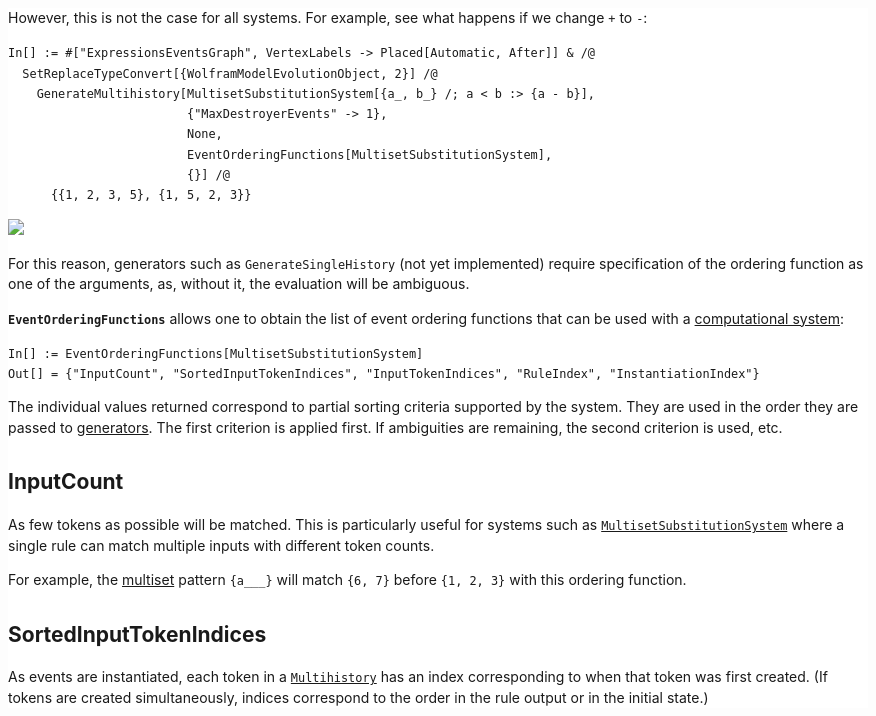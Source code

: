 However, this is not the case for all systems. For example, see what happens if we change `+` to `-`:

```wl
In[] := #["ExpressionsEventsGraph", VertexLabels -> Placed[Automatic, After]] & /@
  SetReplaceTypeConvert[{WolframModelEvolutionObject, 2}] /@
    GenerateMultihistory[MultisetSubstitutionSystem[{a_, b_} /; a < b :> {a - b}],
                         {"MaxDestroyerEvents" -> 1},
                         None,
                         EventOrderingFunctions[MultisetSubstitutionSystem],
                         {}] /@
      {{1, 2, 3, 5}, {1, 5, 2, 3}}
```

<img src="/Documentation/Images/DifferentOrdersDifferentFinalStates.png" width="484.2">

For this reason, generators such as `GenerateSingleHistory` (not yet implemented) require specification of the ordering
function as one of the arguments, as, without it, the evaluation will be ambiguous.

**`EventOrderingFunctions`** allows one to obtain the list of event ordering functions that can be used with a
[computational system](/Documentation/Systems/README.md):

```wl
In[] := EventOrderingFunctions[MultisetSubstitutionSystem]
Out[] = {"InputCount", "SortedInputTokenIndices", "InputTokenIndices", "RuleIndex", "InstantiationIndex"}
```

The individual values returned correspond to partial sorting criteria supported by the system. They are used in the
order they are passed to [generators](README.md). The first criterion is applied first. If ambiguities are remaining,
the second criterion is used, etc.

## InputCount

As few tokens as possible will be matched. This is particularly useful for systems such as
[`MultisetSubstitutionSystem`](/Documentation/Systems/MultisetSubstitutionSystem.md) where a single rule can match
multiple inputs with different token counts.

For example, the [multiset](/Documentation/Systems/MultisetSubstitutionSystem.md) pattern `{a___}` will match `{6, 7}`
before `{1, 2, 3}` with this ordering function.

## SortedInputTokenIndices

As events are instantiated, each token in a [`Multihistory`](/Documentation/Types/Multihistory/README.md) has an index
corresponding to when that token was first created. (If tokens are created simultaneously, indices correspond to the
order in the rule output or in the initial state.)
